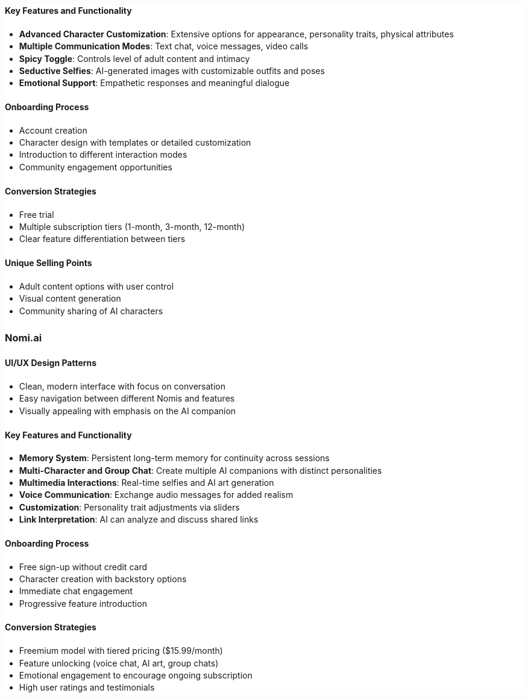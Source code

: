 #### Key Features and Functionality
- **Advanced Character Customization**: Extensive options for appearance, personality traits, physical attributes
- **Multiple Communication Modes**: Text chat, voice messages, video calls
- **Spicy Toggle**: Controls level of adult content and intimacy
- **Seductive Selfies**: AI-generated images with customizable outfits and poses
- **Emotional Support**: Empathetic responses and meaningful dialogue

#### Onboarding Process
- Account creation
- Character design with templates or detailed customization
- Introduction to different interaction modes
- Community engagement opportunities

#### Conversion Strategies
- Free trial
- Multiple subscription tiers (1-month, 3-month, 12-month)
- Clear feature differentiation between tiers

#### Unique Selling Points
- Adult content options with user control
- Visual content generation
- Community sharing of AI characters

### Nomi.ai

#### UI/UX Design Patterns
- Clean, modern interface with focus on conversation
- Easy navigation between different Nomis and features
- Visually appealing with emphasis on the AI companion

#### Key Features and Functionality
- **Memory System**: Persistent long-term memory for continuity across sessions
- **Multi-Character and Group Chat**: Create multiple AI companions with distinct personalities
- **Multimedia Interactions**: Real-time selfies and AI art generation
- **Voice Communication**: Exchange audio messages for added realism
- **Customization**: Personality trait adjustments via sliders
- **Link Interpretation**: AI can analyze and discuss shared links

#### Onboarding Process
- Free sign-up without credit card
- Character creation with backstory options
- Immediate chat engagement
- Progressive feature introduction

#### Conversion Strategies
- Freemium model with tiered pricing ($15.99/month)
- Feature unlocking (voice chat, AI art, group chats)
- Emotional engagement to encourage ongoing subscription
- High user ratings and testimonials
